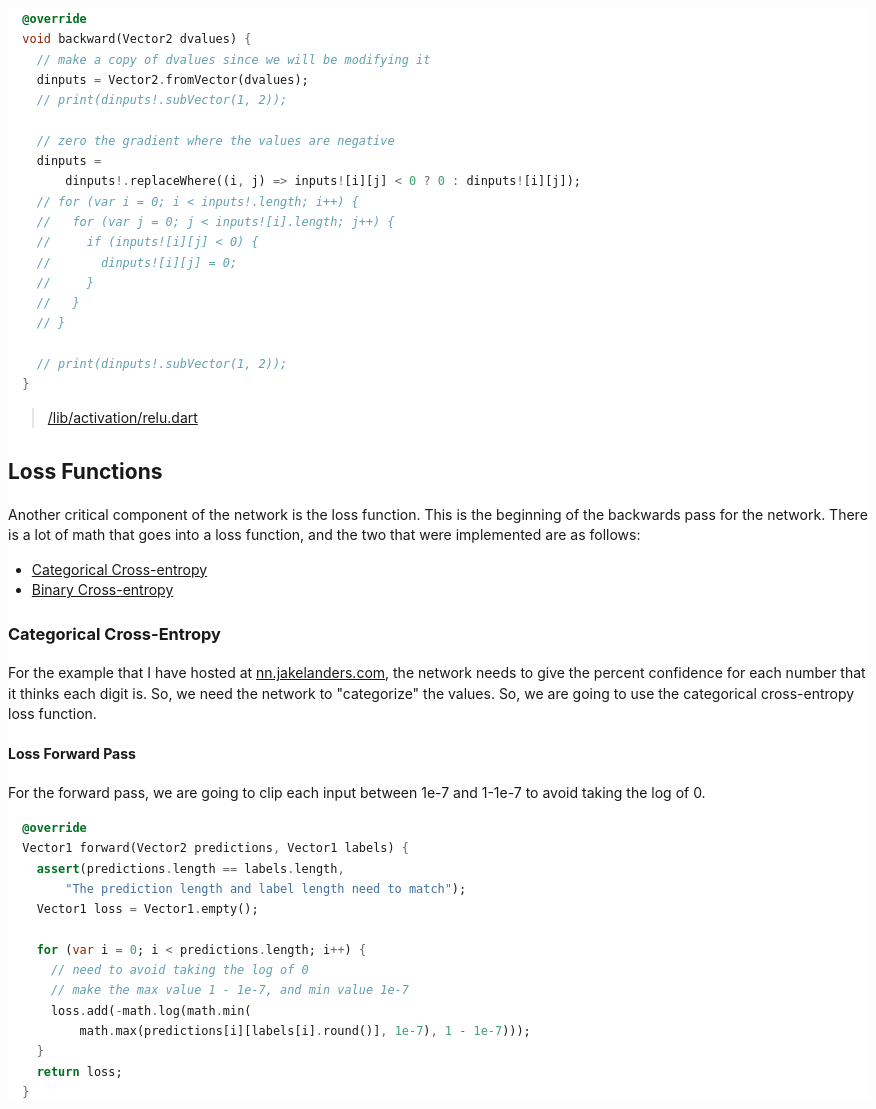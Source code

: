 ```dart
  @override
  void backward(Vector2 dvalues) {
    // make a copy of dvalues since we will be modifying it
    dinputs = Vector2.fromVector(dvalues);
    // print(dinputs!.subVector(1, 2));

    // zero the gradient where the values are negative
    dinputs =
        dinputs!.replaceWhere((i, j) => inputs![i][j] < 0 ? 0 : dinputs![i][j]);
    // for (var i = 0; i < inputs!.length; i++) {
    //   for (var j = 0; j < inputs![i].length; j++) {
    //     if (inputs![i][j] < 0) {
    //       dinputs![i][j] = 0;
    //     }
    //   }
    // }

    // print(dinputs!.subVector(1, 2));
  }
```

> [/lib/activation/relu.dart](https://github.com/jake-landersweb/dart_nn/blob/main/lib/activation/relu.dart)

## Loss Functions

Another critical component of the network is the loss function. This is the beginning of the backwards pass for the network. There is a lot of math that goes into a loss function, and the two that were implemented are as follows:

- [Categorical Cross-entropy](https://github.com/jake-landersweb/dart_nn/blob/main/lib/loss/cat_crossentropy.dart)
- [Binary Cross-entropy](https://github.com/jake-landersweb/dart_nn/blob/main/lib/loss/binary_crossentropy.dart)

### Categorical Cross-Entropy

For the example that I have hosted at [nn.jakelanders.com](https://nn.jakelanders.com), the network needs to give the percent confidence for each number that it thinks each digit is. So, we need the network to "categorize" the values. So, we are going to use the categorical cross-entropy loss function.

#### Loss Forward Pass

For the forward pass, we are going to clip each input between 1e-7 and 1-1e-7 to avoid taking the log of 0.

```dart {10-11}
  @override
  Vector1 forward(Vector2 predictions, Vector1 labels) {
    assert(predictions.length == labels.length,
        "The prediction length and label length need to match");
    Vector1 loss = Vector1.empty();

    for (var i = 0; i < predictions.length; i++) {
      // need to avoid taking the log of 0
      // make the max value 1 - 1e-7, and min value 1e-7
      loss.add(-math.log(math.min(
          math.max(predictions[i][labels[i].round()], 1e-7), 1 - 1e-7)));
    }
    return loss;
  }
```

